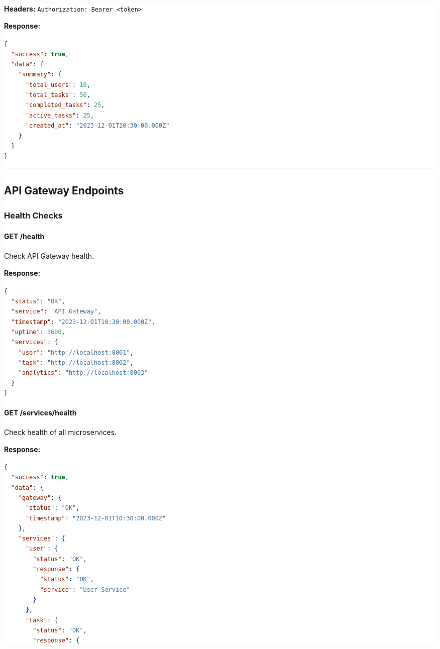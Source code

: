 **Headers:** `Authorization: Bearer <token>`

**Response:**
```json
{
  "success": true,
  "data": {
    "summary": {
      "total_users": 10,
      "total_tasks": 50,
      "completed_tasks": 25,
      "active_tasks": 25,
      "created_at": "2023-12-01T10:30:00.000Z"
    }
  }
}
```

---

## API Gateway Endpoints

### Health Checks

#### GET /health
Check API Gateway health.

**Response:**
```json
{
  "status": "OK",
  "service": "API Gateway",
  "timestamp": "2023-12-01T10:30:00.000Z",
  "uptime": 3600,
  "services": {
    "user": "http://localhost:8001",
    "task": "http://localhost:8002",
    "analytics": "http://localhost:8003"
  }
}
```

#### GET /services/health
Check health of all microservices.

**Response:**
```json
{
  "success": true,
  "data": {
    "gateway": {
      "status": "OK",
      "timestamp": "2023-12-01T10:30:00.000Z"
    },
    "services": {
      "user": {
        "status": "OK",
        "response": {
          "status": "OK",
          "service": "User Service"
        }
      },
      "task": {
        "status": "OK",
        "response": {
```